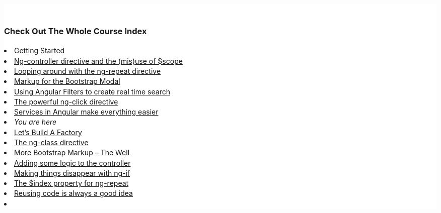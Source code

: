 &nbsp;

### Check Out The Whole Course Index

<li style="font-weight: 400;">
  <a href="https://hungryturtlecode.com/code-projects/1-build-angular-quiz-app-scratch/">Getting Started</a>
</li>
<li style="font-weight: 400;">
  <a href="https://hungryturtlecode.com/code-projects/angular-quiz-app/2-ng-controller-scope/">Ng-controller directive and the (mis)use of $scope</a>
</li>
<li style="font-weight: 400;">
  <a href="https://hungryturtlecode.com/code-projects/angular-quiz-app/3-ng-repeat-directive/">Looping around with the ng-repeat directive</a>
</li>
<li style="font-weight: 400;">
  <a href="https://hungryturtlecode.com/code-projects/angular-quiz-app/4-bootstrap-modal/">Markup for the Bootstrap Modal</a>
</li>
<li style="font-weight: 400;">
  <a href="https://hungryturtlecode.com/code-projects/angular-quiz-app/5-angular-filters/">Using Angular Filters to create real time search</a>
</li>
<li style="font-weight: 400;">
  <a href="https://hungryturtlecode.com/code-projects/angular-quiz-app/6-ng-click-directive/">The powerful ng-click directive</a>
</li>
<li style="font-weight: 400;">
  <a href="https://hungryturtlecode.com/code-projects/angular-quiz-app/7-angular-services/">Services in Angular make everything easier</a>
</li>
<li style="font-weight: 400;">
  <em>You are here</em>
</li>
<li style="font-weight: 400;">
  <a href="https://hungryturtlecode.com/code-projects/angular-quiz-app/9-angular-factories/">Let&#8217;s Build A Factory</a>
</li>
<li style="font-weight: 400;">
  <a href="https://hungryturtlecode.com/code-projects/angular-quiz-app/10-ng-class/">The ng-class directive</a>
</li>
<li style="font-weight: 400;">
  <a href="https://hungryturtlecode.com/code-projects/angular-quiz-app/11-bootstrap-well/">More Bootstrap Markup &#8211; The Well</a>
</li>
<li style="font-weight: 400;">
  <a href="https://hungryturtlecode.com/code-projects/angular-quiz-app/12-controller-logic/">Adding some logic to the controller</a>
</li>
<li style="font-weight: 400;">
  <a href="https://hungryturtlecode.com/code-projects/angular-quiz-app/13-ng-if/">Making things disappear with ng-if</a>
</li>
<li style="font-weight: 400;">
  <a href="https://hungryturtlecode.com/code-projects/angular-quiz-app/14-index-for-ng-repeat/">The $index property for ng-repeat</a>
</li>
<li style="font-weight: 400;">
  <a href="https://hungryturtlecode.com/code-projects/angular-quiz-app/15-reusing-code/">Reusing code is always a good idea</a>
</li>
<li style="font-weight: 400;">